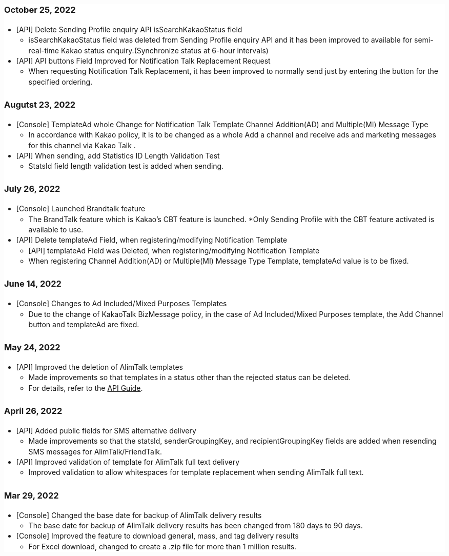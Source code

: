 ### October 25, 2022
* [API] Delete Sending Profile enquiry API isSearchKakaoStatus field
    * isSearchKakaoStatus field was deleted from Sending Profile enquiry API and it has been improved to available for semi-real-time Kakao status enquiry.(Synchronize status at 6-hour intervals)
* [API] API buttons Field Improved for Notification Talk Replacement Request
    * When requesting Notification Talk Replacement, it has been improved to normally send just by entering the button for the specified ordering.

### Augutst 23, 2022
* [Console] TemplateAd whole Change for Notification Talk Template Channel Addition(AD) and Multiple(MI) Message Type
    * In accordance with Kakao policy, it is to be changed as a whole Add a channel and receive ads and marketing messages for this channel via Kakao Talk .
* [API] When sending, add Statistics ID Length Validation Test
    * StatsId field length validation test is added when sending.

### July 26, 2022
* [Console] Launched Brandtalk feature
    * The BrandTalk feature which is Kakao’s CBT feature is launched.
    *Only Sending Profile with the CBT feature activated is available to use.
* [API] Delete templateAd Field, when registering/modifying Notification Template
    * [API] templateAd Field was Deleted, when registering/modifying Notification Template
    * When registering Channel Addition(AD) or Multiple(MI) Message Type Template, templateAd value is to be fixed.

### June 14, 2022
* [Console] Changes to Ad Included/Mixed Purposes Templates
    * Due to the change of KakaoTalk BizMessage policy, in the case of Ad Included/Mixed Purposes template, the Add Channel button and templateAd are fixed.

### May 24, 2022
* [API] Improved the deletion of AlimTalk templates
    * Made improvements so that templates in a status other than the rejected status can be deleted.
    * For details, refer to the [API Guide](./alimtalk-api-guide/#delete-templates).

### April 26, 2022
* [API] Added public fields for SMS alternative delivery
    * Made improvements so that the statsId, senderGroupingKey, and recipientGroupingKey fields are added when resending SMS messages for AlimTalk/FriendTalk.
* [API] Improved validation of template for AlimTalk full text delivery
    * Improved validation to allow whitespaces for template replacement when sending AlimTalk full text.

### Mar 29, 2022
* [Console] Changed the base date for backup of AlimTalk delivery results
    * The base date for backup of AlimTalk delivery results has been changed from 180 days to 90 days.
* [Console] Improved the feature to download general, mass, and tag delivery results
    * For Excel download, changed to create a .zip file for more than 1 million results.
